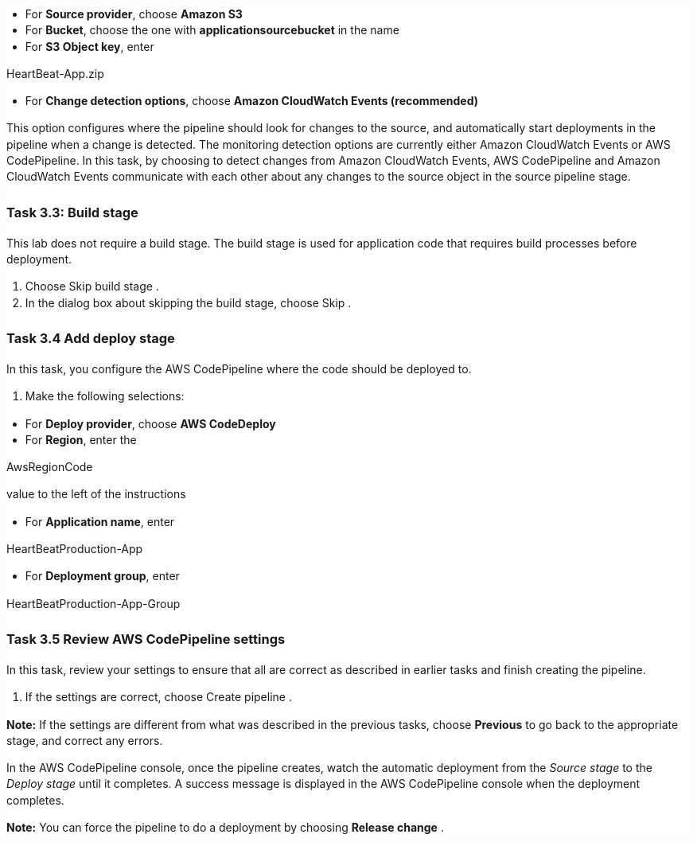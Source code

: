 - For **Source provider**, choose **Amazon S3**
- For **Bucket**, choose the one with **applicationsourcebucket** in the name
- For **S3 Object key**, enter

HeartBeat-App.zip

- For **Change detection options**, choose **Amazon CloudWatch Events (recommended)**

This option configures where the pipeline should look for changes to the source, and automatically start deployments in the pipeline when a change is detected. The monitoring detection options are currently either Amazon CloudWatch Events or AWS CodePipeline. In this task, by choosing to detect changes from Amazon CloudWatch Events, AWS CodePipeline and Amazon CloudWatch Events communicate with each other about any changes to the source object in the source pipeline stage.

### Task 3.3: Build stage

This lab does not require a build stage. The build stage is used for application code that requires build processes before deployment.

1.  Choose Skip build stage .
2.  In the dialog box about skipping the build stage, choose Skip .

### Task 3.4 Add deploy stage

In this task, you configure the AWS CodePipeline where the code should be deployed to.

1.  Make the following selections:



- For **Deploy provider**, choose **AWS CodeDeploy**
- For **Region**, enter the

AwsRegionCode

value to the left of the instructions

- For **Application name**, enter

HeartBeatProduction-App

- For **Deployment group**, enter

HeartBeatProduction-App-Group

### Task 3.5 Review AWS CodePipeline settings

In this task, review your settings to ensure that all are correct as described in earlier tasks and finish creating the pipeline.

1.  If the settings are correct, choose Create pipeline .

**Note:** If the settings are different from what was described in the previous tasks, choose **Previous** to go back to the appropriate stage, and correct any errors.

In the AWS CodePipeline console, once the pipeline creates, watch the automatic deployment from the *Source stage* to the *Deploy stage* until it completes. A success message is displayed in the AWS CodePipeline console when the deployment completes.

**Note:** You can force the pipeline to do a deployment by choosing **Release change** .
